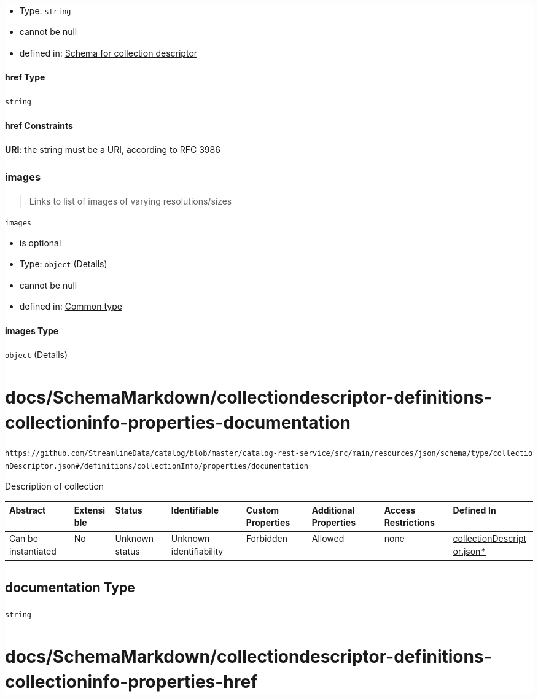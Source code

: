 *   Type: `string`

*   cannot be null

*   defined in: [Schema for collection descriptor](#collectiondescriptor-definitions-collectioninfo-properties-href "https://github.com/StreamlineData/catalog/blob/master/catalog-rest-service/src/main/resources/json/schema/type/collectionDescriptor.json#/definitions/collectionInfo/properties/href")

#### href Type

`string`

#### href Constraints

**URI**: the string must be a URI, according to [RFC 3986](https://tools.ietf.org/html/rfc3986 "check the specification")

### images



> Links to list of images of varying resolutions/sizes

`images`

*   is optional

*   Type: `object` ([Details](common-definitions-imagelist.md))

*   cannot be null

*   defined in: [Common type](../Types/common.md#common-definitions-imagelist)

#### images Type

`object` ([Details](common-definitions-imagelist.md))
# docs/SchemaMarkdown/collectiondescriptor-definitions-collectioninfo-properties-documentation

```txt
https://github.com/StreamlineData/catalog/blob/master/catalog-rest-service/src/main/resources/json/schema/type/collectionDescriptor.json#/definitions/collectionInfo/properties/documentation
```

Description of collection

| Abstract            | Extensible | Status         | Identifiable            | Custom Properties | Additional Properties | Access Restrictions | Defined In                                                                                    |
| :------------------ | :--------- | :------------- | :---------------------- | :---------------- | :-------------------- | :------------------ | :-------------------------------------------------------------------------------------------- |
| Can be instantiated | No         | Unknown status | Unknown identifiability | Forbidden         | Allowed               | none                | [collectionDescriptor.json*](https://github.com/StreamlineData/catalog/blob/master/catalog-rest-service/src/main/resources/json/schema/type/collectionDescriptor.json "open original schema") |

## documentation Type

`string`
# docs/SchemaMarkdown/collectiondescriptor-definitions-collectioninfo-properties-href

